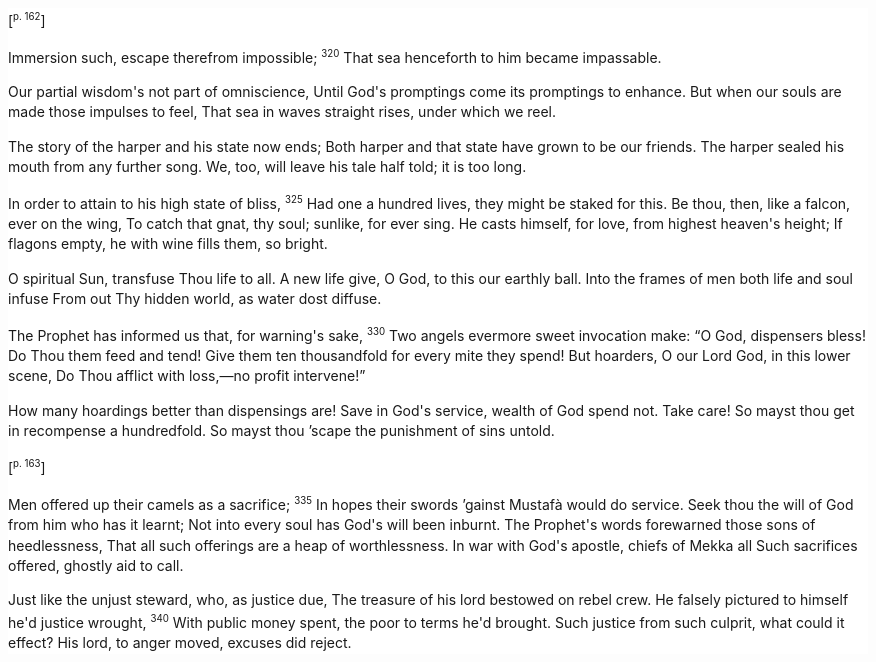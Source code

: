 <span id="p162">[<sup><small>p. 162</small></sup>]</span>

Immersion such, escape therefrom impossible;
<sup id="v320"><small>320</small></sup>  That sea henceforth to him became impassable.

Our partial wisdom's not part of omniscience,
Until God's promptings come its promptings to enhance.
But when our souls are made those impulses to feel,
That sea in waves straight rises, under which we reel.

The story of the harper and his state now ends;
Both harper and that state have grown to be our friends.
The harper sealed his mouth from any further song.
We, too, will leave his tale half told; it is too long.

In order to attain to his high state of bliss,
<sup id="v325"><small>325</small></sup>  Had one a hundred lives, they might be staked for this.
Be thou, then, like a falcon, ever on the wing,
To catch that gnat, thy soul; sunlike, for ever sing.
He casts himself, for love, from highest heaven's height;
If flagons empty, he with wine fills them, so bright.

O spiritual Sun, transfuse Thou life to all.
A new life give, O God, to this our earthly ball.
Into the frames of men both life and soul infuse
From out Thy hidden world, as water dost diffuse.

The Prophet has informed us that, for warning's sake,
<sup id="v330"><small>330</small></sup>  Two angels evermore sweet invocation make:
“O God, dispensers bless! Do Thou them feed and tend!
Give them ten thousandfold for every mite they spend!
But hoarders, O our Lord God, in this lower scene,
Do Thou afflict with loss,—no profit intervene!”

How many hoardings better than dispensings are!
Save in God's service, wealth of God spend not. Take care!
So mayst thou get in recompense a hundredfold.
So mayst thou ’scape the punishment of sins untold.

<span id="p163">[<sup><small>p. 163</small></sup>]</span>

Men offered up their camels as a sacrifice;
<sup id="v335"><small>335</small></sup>  In hopes their swords ’gainst Mustafà would do service.
Seek thou the will of God from him who has it learnt;
Not into every soul has God's will been inburnt.
The Prophet's words forewarned those sons of heedlessness,
That all such offerings are a heap of worthlessness.
In war with God's apostle, chiefs of Mekka all
Such sacrifices offered, ghostly aid to call.

Just like the unjust steward, who, as justice due,
The treasure of his lord bestowed on rebel crew.
He falsely pictured to himself he'd justice wrought,
<sup id="v340"><small>340</small></sup>  With public money spent, the poor to terms he'd brought.
Such justice from such culprit, what could it effect?
His lord, to anger moved, excuses did reject.


[^244]: m139:1 Isrāfīl is the angel who will blow the last trump, twice. At the first, all living will die; at the second, all the dead will rise to be judged. His voice is the most musical among all those of the angels.
[^245]: m140:1 Our word “fairy” is connected with the Persian “_perī_,” used here by the poet instead of the Arabic “_jinn_,” whence our “genie.”
[^246]: m140:2 Qur’ān lv. 33.
[^247]: m140:3 That is, it would appear: _Individuals created out of nothing_.
[^248]: m141:1 That is: The Lord is with him who strives on the Lord's side.
[^249]: m141:2 A dried gourd, a calabash, is commonly used as a wine-decanter.
[^250]: m141:3 An apostolic tradition.
[^251]: m142:1 Also an apostolic tradition.
[^252]: m142:2 Another apostolic tradition.
[^253]: m142:3 The traditionary saying of Mohammed, of which this section is an amplification, is the following:—“Verily your Lord hath, in your time, sundry breathings; lo, then, turn ye towards them.”
[^254]: m143:1 Qur’ān xxxiii. 72. When all things had declined responsibility, Adam voluntarily accepted it; was tempted; and fell. Had they not shrunk, man would not have been the sinner or the saint that he is.
[^255]: m143:2 Luqmān's story may be read in D’Herbelot, _voce_ “Locman.”
[^256]: m144:1 Arabian poets sing of women; often imaginary. In Persia, this is considered very immodest. In Persian poetry, a boy, imaginary also, is always assumed to be the beloved object. Muhammed so addressed his youthful wife, ‘Ā’isha. Humayrā means Rosina,—_little rosy-cheeks_. See also No. 9, distich 184.
[^257]: m144:2 A horse-shoe, as a charm, with an absent one's name on it, placed in the fire, is supposed to exercise a magical influence over him, and make him come there in all speed, even though his feet bleed from his haste.
[^258]: m144:3 That “Soul” is God, the “_animus mundi_.”
[^259]: m145:1 Through humility.
[^260]: m145:2 The “call” of God is the call to divine service, the _‘Adhān_ (_ezān_).
[^261]: m145:3 Bilāl, a negro, was the first caller to divine service. He was an early convert, a slave, then ‘Abū-Bekr's freedman; then Mu’edhdhin.
[^262]: m145:4 Mustafà, _Chosen_, _Elect_, is one of Muhammed's titles.
[^263]: m145:5 The night of his marriage with Safiyya, after the capture of Khaybar, in the seventh year of the Hijra, as he was returning to Medīna. That night has a special name, based on this circumstance: _the night of the early morning halt_ (laylatu ’t-ta‘rīs).
[^264]: m146:1 An explanation of this wild expression were much to be desired. Doubtless there is one.
[^265]: m146:2 There are seven different Persian games of backgammon. The second of the seven, the one mentioned by the poet, is called “Plus” (_Ziyād_). At each throw of the dice, one is added, arbitrarily, to each number shown on the two, ace becoming deuce, &c. The poet likens the body to this supposititious number, the soul alone being real.
[^266]: m148:1 In performing her devotions, a Muslimess has to veil herself, even at home, as though she were abroad in public.
[^267]: m148:2 These four lines are quoted from Sanā'ī, for comment.
[^268]: m149:1 This section and the next two form a comment on Sanā’ī.
[^269]: m149:2 Qur’ān l. 14. The “new creation” is the resurrection.
[^270]: m149:3 The tradition, in prose, is as follows, quoted by the poet: “Take ye advantage of the coolness of spring; it invigorates your bodies, as it acts on plants. Avoid ye also the cold of autumn; it acts on your frames as it acts on vegetation.”
[^271]: m150:1 Prisoners and fugitive slaves have iron rings or a kind of wooden pillory fastened round their necks to prevent flight or insubordination.
[^272]: m152:1 Venus, the musician, who inhabits the planet. See Tale iii., dist. 223.
[^273]: m152:2 Muhammed.
[^274]: m152:3 The original name of Medīna,—_Jatrippa_.
[^275]: m153:1 Qur’ān xlvii. 17.
[^276]: m154:1 Qur’ān vii. 171.
[^277]: m155:1 Tradition relates that at first, Muhammed used to pronounce his sermon seated on the floor in the midst of his congregation, with his back against a certain wooden pillar. The congregation increasing, he was obliged to adopt the use of a raised platform, a kind of pulpit, so as to be seen and heard of all. The deserted pillar is the one spoken of.
[^278]: m157:1 This is a traditionary legend.
[^279]: m161:1 The circumambulation of the “House of God” at Mekka, is one of the ceremonies of a pilgrimage, &c.
[^280]: m163:1 Qur’ān i. 5.
[^281]: m164:1 Hātim Tāyī is the proverbial prince of Arabian generosity. Many anecdotes are current respecting him. His full name was Hātim, son of ‘Abdu-’llāh, son of Sa‘d, of the tribe of Tayyi’. For instances of his generosity, as handed down by tradition from a time shortly prior to the promulgation of Islām, see Mr. Clouston's “_Arabian Poetry for English Readers_,” p. 406; London, 1881; Trübner & Co., Ludgate Hill. But Hātim lived and died before the Caliphs ruled. He, too, was a poet.